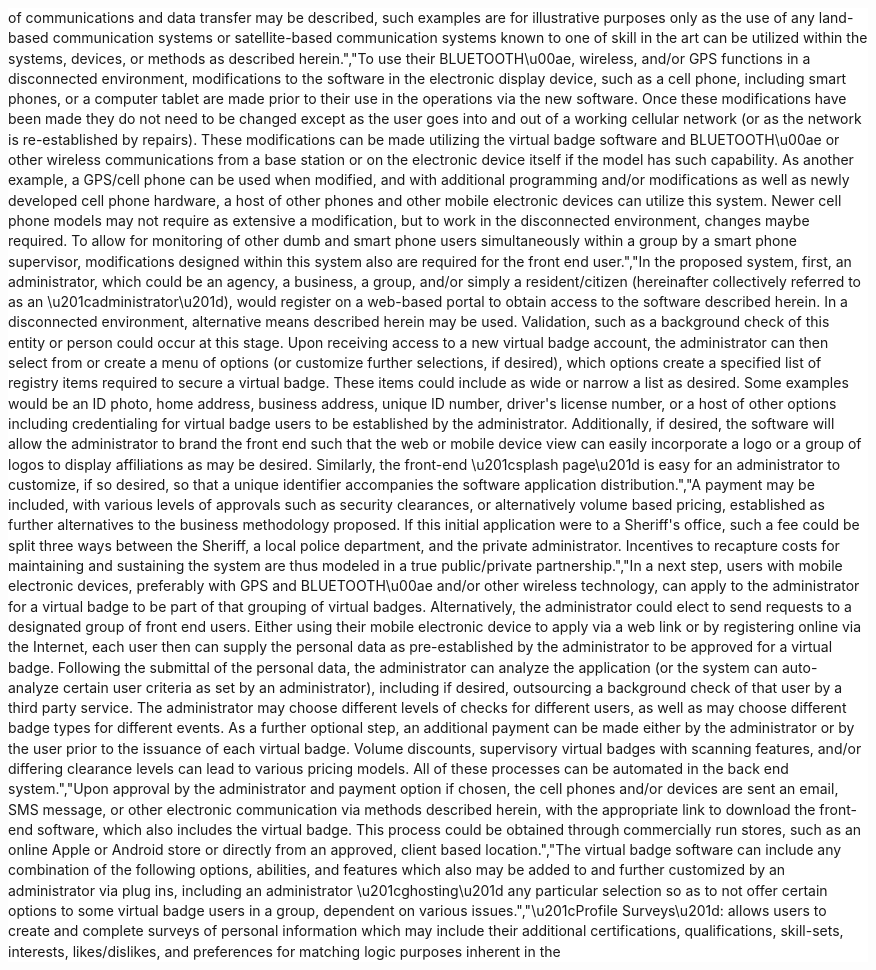 of communications and data transfer may be described, such examples are for illustrative purposes only as the use of any land-based communication systems or satellite-based communication systems known to one of skill in the art can be utilized within the systems, devices, or methods as described herein.","To use their BLUETOOTH\u00ae, wireless, and\/or GPS functions in a disconnected environment, modifications to the software in the electronic display device, such as a cell phone, including smart phones, or a computer tablet are made prior to their use in the operations via the new software. Once these modifications have been made they do not need to be changed except as the user goes into and out of a working cellular network (or as the network is re-established by repairs). These modifications can be made utilizing the virtual badge software and BLUETOOTH\u00ae or other wireless communications from a base station or on the electronic device itself if the model has such capability. As another example, a GPS\/cell phone can be used when modified, and with additional programming and\/or modifications as well as newly developed cell phone hardware, a host of other phones and other mobile electronic devices can utilize this system. Newer cell phone models may not require as extensive a modification, but to work in the disconnected environment, changes maybe required. To allow for monitoring of other dumb and smart phone users simultaneously within a group by a smart phone supervisor, modifications designed within this system also are required for the front end user.","In the proposed system, first, an administrator, which could be an agency, a business, a group, and\/or simply a resident\/citizen (hereinafter collectively referred to as an \u201cadministrator\u201d), would register on a web-based portal to obtain access to the software described herein. In a disconnected environment, alternative means described herein may be used. Validation, such as a background check of this entity or person could occur at this stage. Upon receiving access to a new virtual badge account, the administrator can then select from or create a menu of options (or customize further selections, if desired), which options create a specified list of registry items required to secure a virtual badge. These items could include as wide or narrow a list as desired. Some examples would be an ID photo, home address, business address, unique ID number, driver's license number, or a host of other options including credentialing for virtual badge users to be established by the administrator. Additionally, if desired, the software will allow the administrator to brand the front end such that the web or mobile device view can easily incorporate a logo or a group of logos to display affiliations as may be desired. Similarly, the front-end \u201csplash page\u201d is easy for an administrator to customize, if so desired, so that a unique identifier accompanies the software application distribution.","A payment may be included, with various levels of approvals such as security clearances, or alternatively volume based pricing, established as further alternatives to the business methodology proposed. If this initial application were to a Sheriff's office, such a fee could be split three ways between the Sheriff, a local police department, and the private administrator. Incentives to recapture costs for maintaining and sustaining the system are thus modeled in a true public\/private partnership.","In a next step, users with mobile electronic devices, preferably with GPS and BLUETOOTH\u00ae and\/or other wireless technology, can apply to the administrator for a virtual badge to be part of that grouping of virtual badges. Alternatively, the administrator could elect to send requests to a designated group of front end users. Either using their mobile electronic device to apply via a web link or by registering online via the Internet, each user then can supply the personal data as pre-established by the administrator to be approved for a virtual badge. Following the submittal of the personal data, the administrator can analyze the application (or the system can auto-analyze certain user criteria as set by an administrator), including if desired, outsourcing a background check of that user by a third party service. The administrator may choose different levels of checks for different users, as well as may choose different badge types for different events. As a further optional step, an additional payment can be made either by the administrator or by the user prior to the issuance of each virtual badge. Volume discounts, supervisory virtual badges with scanning features, and\/or differing clearance levels can lead to various pricing models. All of these processes can be automated in the back end system.","Upon approval by the administrator and payment option if chosen, the cell phones and\/or devices are sent an email, SMS message, or other electronic communication via methods described herein, with the appropriate link to download the front-end software, which also includes the virtual badge. This process could be obtained through commercially run stores, such as an online Apple or Android store or directly from an approved, client based location.","The virtual badge software can include any combination of the following options, abilities, and features which also may be added to and further customized by an administrator via plug ins, including an administrator \u201cghosting\u201d any particular selection so as to not offer certain options to some virtual badge users in a group, dependent on various issues.","\u201cProfile Surveys\u201d: allows users to create and complete surveys of personal information which may include their additional certifications, qualifications, skill-sets, interests, likes\/dislikes, and preferences for matching logic purposes inherent in the